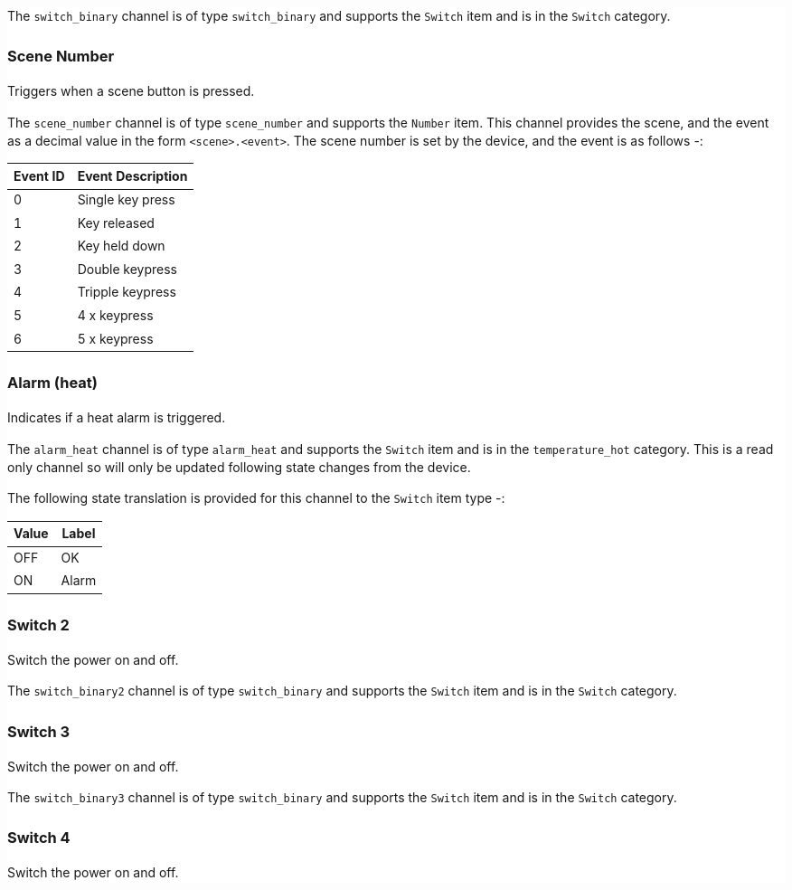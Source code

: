 The ```switch_binary``` channel is of type ```switch_binary``` and supports the ```Switch``` item and is in the ```Switch``` category.

### Scene Number
Triggers when a scene button is pressed.

The ```scene_number``` channel is of type ```scene_number``` and supports the ```Number``` item.
This channel provides the scene, and the event as a decimal value in the form ```<scene>.<event>```. The scene number is set by the device, and the event is as follows -:

| Event ID | Event Description  |
|----------|--------------------|
| 0        | Single key press   |
| 1        | Key released       |
| 2        | Key held down      |
| 3        | Double keypress    |
| 4        | Tripple keypress   |
| 5        | 4 x keypress       |
| 6        | 5 x keypress       |

### Alarm (heat)
Indicates if a heat alarm is triggered.

The ```alarm_heat``` channel is of type ```alarm_heat``` and supports the ```Switch``` item and is in the ```temperature_hot``` category. This is a read only channel so will only be updated following state changes from the device.

The following state translation is provided for this channel to the ```Switch``` item type -:

| Value | Label     |
|-------|-----------|
| OFF | OK |
| ON | Alarm |

### Switch 2
Switch the power on and off.

The ```switch_binary2``` channel is of type ```switch_binary``` and supports the ```Switch``` item and is in the ```Switch``` category.

### Switch 3
Switch the power on and off.

The ```switch_binary3``` channel is of type ```switch_binary``` and supports the ```Switch``` item and is in the ```Switch``` category.

### Switch 4
Switch the power on and off.
